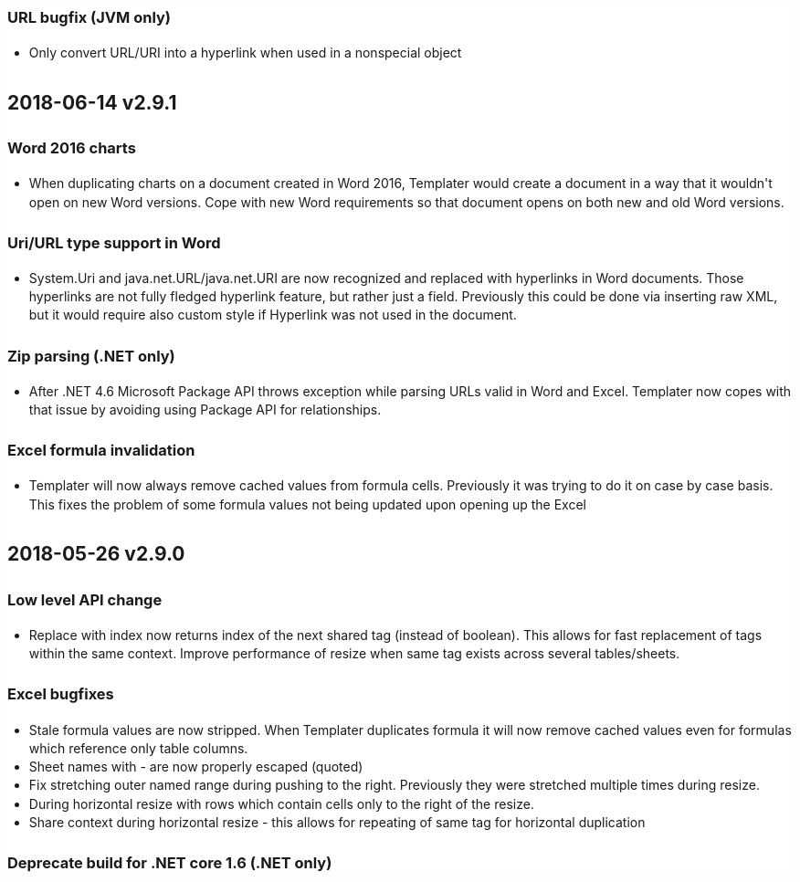### URL bugfix (JVM only)

 * Only convert URL/URI into a hyperlink when used in a nonspecial object

## 2018-06-14 v2.9.1

### Word 2016 charts

 * When duplicating charts on a document created in Word 2016, Templater would create a document in a way that it wouldn't open on new Word versions. Cope with new Word requirements so that document opens on both new and old Word versions.

### Uri/URL type support in Word

 * System.Uri and java.net.URL/java.net.URI are now recognized and replaced with hyperlinks in Word documents. Those hyperlinks are not fully fledged hyperlink feature, but rather just a field. Previously this could be done via inserting raw XML, but it would require also custom style if Hyperlink was not used in the document.

### Zip parsing (.NET only)

 * After .NET 4.6 Microsoft Package API throws exception while parsing URLs valid in Word and Excel. Templater now copes with that issue by avoiding using Package API for relationships.

### Excel formula invalidation

 * Templater will now always remove cached values from formula cells. Previously it was trying to do it on case by case basis. This fixes the problem of some formula values not being updated upon opening up the Excel

## 2018-05-26 v2.9.0

### Low level API change

 * Replace with index now returns index of the next shared tag (instead of boolean). This allows for fast replacement of tags within the same context. Improve performance of resize when same tag exists across several tables/sheets.

### Excel bugfixes

 * Stale formula values are now stripped. When Templater duplicates formula it will now remove cached values even for formulas which reference only table columns.
 * Sheet names with - are now properly escaped (quoted)
 * Fix stretching outer named range during pushing to the right. Previously they were stretched multiple times during resize.
 * During horizontal resize with rows which contain cells only to the right of the resize.
 * Share context during horizontal resize - this allows for repeating of same tag for horizontal duplication

### Deprecate build for .NET core 1.6 (.NET only)
